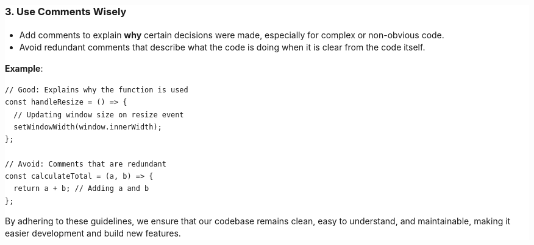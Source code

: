 ### 3. Use Comments Wisely
- Add comments to explain **why** certain decisions were made, especially for complex or non-obvious code.
- Avoid redundant comments that describe what the code is doing when it is clear from the code itself.
  
**Example**:
```tsx
// Good: Explains why the function is used
const handleResize = () => {
  // Updating window size on resize event
  setWindowWidth(window.innerWidth);
};

// Avoid: Comments that are redundant
const calculateTotal = (a, b) => {
  return a + b; // Adding a and b
};
```

By adhering to these  guidelines, we ensure that our codebase remains clean, easy to understand, and maintainable, making it easier development and build new features.